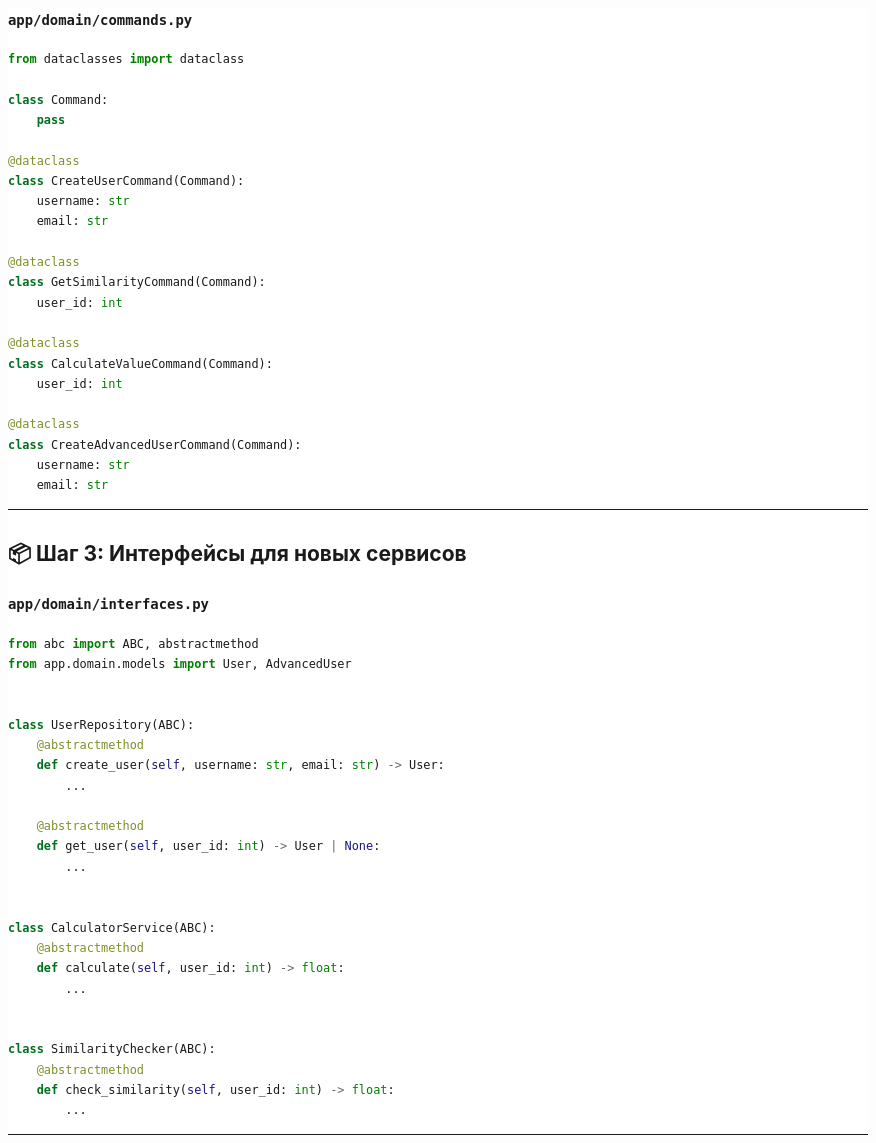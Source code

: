 
### `app/domain/commands.py`
```python
from dataclasses import dataclass

class Command:
    pass

@dataclass
class CreateUserCommand(Command):
    username: str
    email: str

@dataclass
class GetSimilarityCommand(Command):
    user_id: int

@dataclass
class CalculateValueCommand(Command):
    user_id: int

@dataclass
class CreateAdvancedUserCommand(Command):
    username: str
    email: str
```

---

## 📦 Шаг 3: Интерфейсы для новых сервисов

### `app/domain/interfaces.py`
```python
from abc import ABC, abstractmethod
from app.domain.models import User, AdvancedUser


class UserRepository(ABC):
    @abstractmethod
    def create_user(self, username: str, email: str) -> User:
        ...

    @abstractmethod
    def get_user(self, user_id: int) -> User | None:
        ...


class CalculatorService(ABC):
    @abstractmethod
    def calculate(self, user_id: int) -> float:
        ...


class SimilarityChecker(ABC):
    @abstractmethod
    def check_similarity(self, user_id: int) -> float:
        ...
```

---